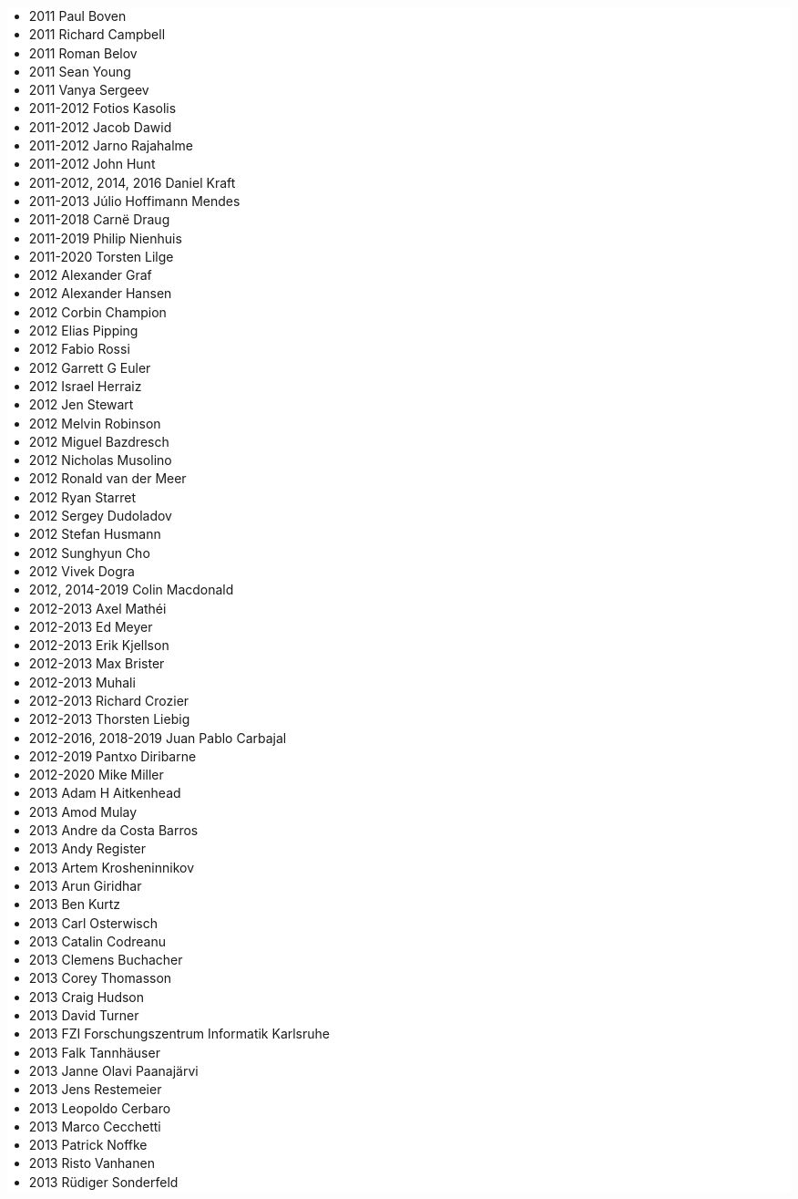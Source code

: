 - 2011  Paul Boven
- 2011  Richard Campbell
- 2011  Roman Belov
- 2011  Sean Young
- 2011  Vanya Sergeev
- 2011-2012  Fotios Kasolis
- 2011-2012  Jacob Dawid
- 2011-2012  Jarno Rajahalme
- 2011-2012  John Hunt
- 2011-2012, 2014, 2016  Daniel Kraft
- 2011-2013  Júlio Hoffimann Mendes
- 2011-2018  Carnë Draug
- 2011-2019  Philip Nienhuis
- 2011-2020  Torsten Lilge
- 2012  Alexander Graf
- 2012  Alexander Hansen
- 2012  Corbin Champion
- 2012  Elias Pipping
- 2012  Fabio Rossi
- 2012  Garrett G Euler
- 2012  Israel Herraiz
- 2012  Jen Stewart
- 2012  Melvin Robinson
- 2012  Miguel Bazdresch
- 2012  Nicholas Musolino
- 2012  Ronald van der Meer
- 2012  Ryan Starret
- 2012  Sergey Dudoladov
- 2012  Stefan Husmann
- 2012  Sunghyun Cho
- 2012  Vivek Dogra
- 2012, 2014-2019  Colin Macdonald
- 2012-2013  Axel Mathéi
- 2012-2013  Ed Meyer
- 2012-2013  Erik Kjellson
- 2012-2013  Max Brister
- 2012-2013  Muhali
- 2012-2013  Richard Crozier
- 2012-2013  Thorsten Liebig
- 2012-2016, 2018-2019  Juan Pablo Carbajal
- 2012-2019  Pantxo Diribarne
- 2012-2020  Mike Miller
- 2013  Adam H Aitkenhead
- 2013  Amod Mulay
- 2013  Andre da Costa Barros
- 2013  Andy Register
- 2013  Artem Krosheninnikov
- 2013  Arun Giridhar
- 2013  Ben Kurtz
- 2013  Carl Osterwisch
- 2013  Catalin Codreanu
- 2013  Clemens Buchacher
- 2013  Corey Thomasson
- 2013  Craig Hudson
- 2013  David Turner
- 2013  FZI Forschungszentrum Informatik Karlsruhe
- 2013  Falk Tannhäuser
- 2013  Janne Olavi Paanajärvi
- 2013  Jens Restemeier
- 2013  Leopoldo Cerbaro
- 2013  Marco Cecchetti
- 2013  Patrick Noffke
- 2013  Risto Vanhanen
- 2013  Rüdiger Sonderfeld